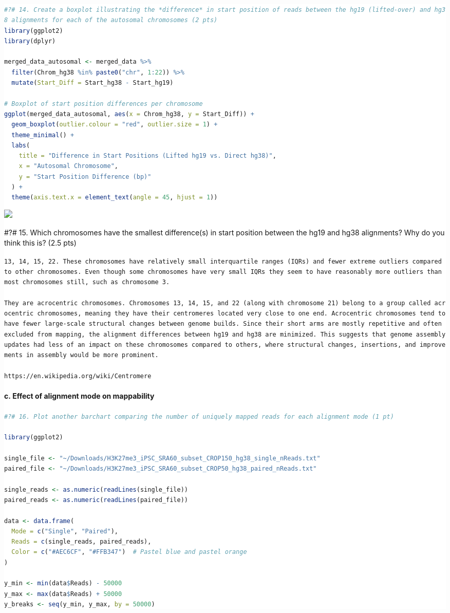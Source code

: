 ``` r
#?# 14. Create a boxplot illustrating the *difference* in start position of reads between the hg19 (lifted-over) and hg38 alignments for each of the autosomal chromosomes (2 pts)
library(ggplot2)
library(dplyr)

merged_data_autosomal <- merged_data %>%
  filter(Chrom_hg38 %in% paste0("chr", 1:22)) %>%
  mutate(Start_Diff = Start_hg38 - Start_hg19)

# Boxplot of start position differences per chromosome
ggplot(merged_data_autosomal, aes(x = Chrom_hg38, y = Start_Diff)) +
  geom_boxplot(outlier.colour = "red", outlier.size = 1) +
  theme_minimal() +
  labs(
    title = "Difference in Start Positions (Lifted hg19 vs. Direct hg38)",
    x = "Autosomal Chromosome",
    y = "Start Position Difference (bp)"
  ) +
  theme(axis.text.x = element_text(angle = 45, hjust = 1))
```

![](A2_files/figure-gfm/unnamed-chunk-4-1.png)

\#?# 15. Which chromosomes have the smallest difference(s) in start
position between the hg19 and hg38 alignments? Why do you think this is?
(2.5 pts)

    13, 14, 15, 22. These chromosomes have relatively small interquartile ranges (IQRs) and fewer extreme outliers compared to other chromosomes. Even though some chromosomes have very small IQRs they seem to have reasonably more outliers than most chromosomes still, such as chromosome 3. 

    They are acrocentric chromosomes. Chromosomes 13, 14, 15, and 22 (along with chromosome 21) belong to a group called acrocentric chromosomes, meaning they have their centromeres located very close to one end. Acrocentric chromosomes tend to have fewer large-scale structural changes between genome builds. Since their short arms are mostly repetitive and often excluded from mapping, the alignment differences between hg19 and hg38 are minimized. This suggests that genome assembly updates had less of an impact on these chromosomes compared to others, where structural changes, insertions, and improvements in assembly would be more prominent.

    https://en.wikipedia.org/wiki/Centromere

#### c. Effect of alignment mode on mappability

``` r
#?# 16. Plot another barchart comparing the number of uniquely mapped reads for each alignment mode (1 pt)

library(ggplot2)

single_file <- "~/Downloads/H3K27me3_iPSC_SRA60_subset_CROP150_hg38_single_nReads.txt"
paired_file <- "~/Downloads/H3K27me3_iPSC_SRA60_subset_CROP50_hg38_paired_nReads.txt"

single_reads <- as.numeric(readLines(single_file))
paired_reads <- as.numeric(readLines(paired_file))

data <- data.frame(
  Mode = c("Single", "Paired"),
  Reads = c(single_reads, paired_reads),
  Color = c("#AEC6CF", "#FFB347")  # Pastel blue and pastel orange
)

y_min <- min(data$Reads) - 50000
y_max <- max(data$Reads) + 50000
y_breaks <- seq(y_min, y_max, by = 50000)

```